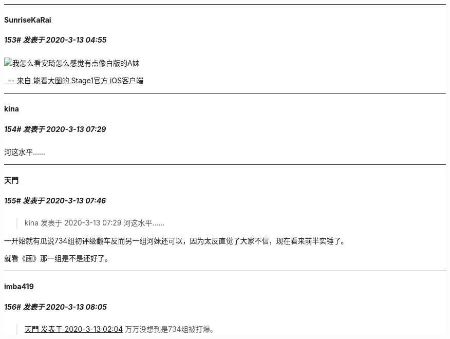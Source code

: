




-----

####  SunriseKaRai  
##### 153#       发表于 2020-3-13 04:55



<img src="https://static.saraba1st.com/image/smiley/face2017/001.png" referrerpolicy="no-referrer">我怎么看安琦怎么感觉有点像白版的A妹

[  -- 来自 能看大图的 Stage1官方 iOS客户端](https://itunes.apple.com/fi/app/saraba1st/id1221237470?mt=8)







-----

####  kina  
##### 154#       发表于 2020-3-13 07:29




河这水平……







-----

####  天門  
##### 155#       发表于 2020-3-13 07:46



<blockquote>kina 发表于 2020-3-13 07:29
河这水平……</blockquote>

一开始就有瓜说734组初评级翻车反而另一组河妹还可以，因为太反直觉了大家不信，现在看来前半实锤了。


就看《画》那一组是不是还好了。







-----

####  imba419  
##### 156#       发表于 2020-3-13 08:05



<blockquote><a href="httphttps://bbs.saraba1st.com/2b/forum.php?mod=redirect&amp;goto=findpost&amp;pid=46713963&amp;ptid=1918244" target="_blank">天門 发表于 2020-3-13 02:04</a>
万万没想到是734组被打爆。
